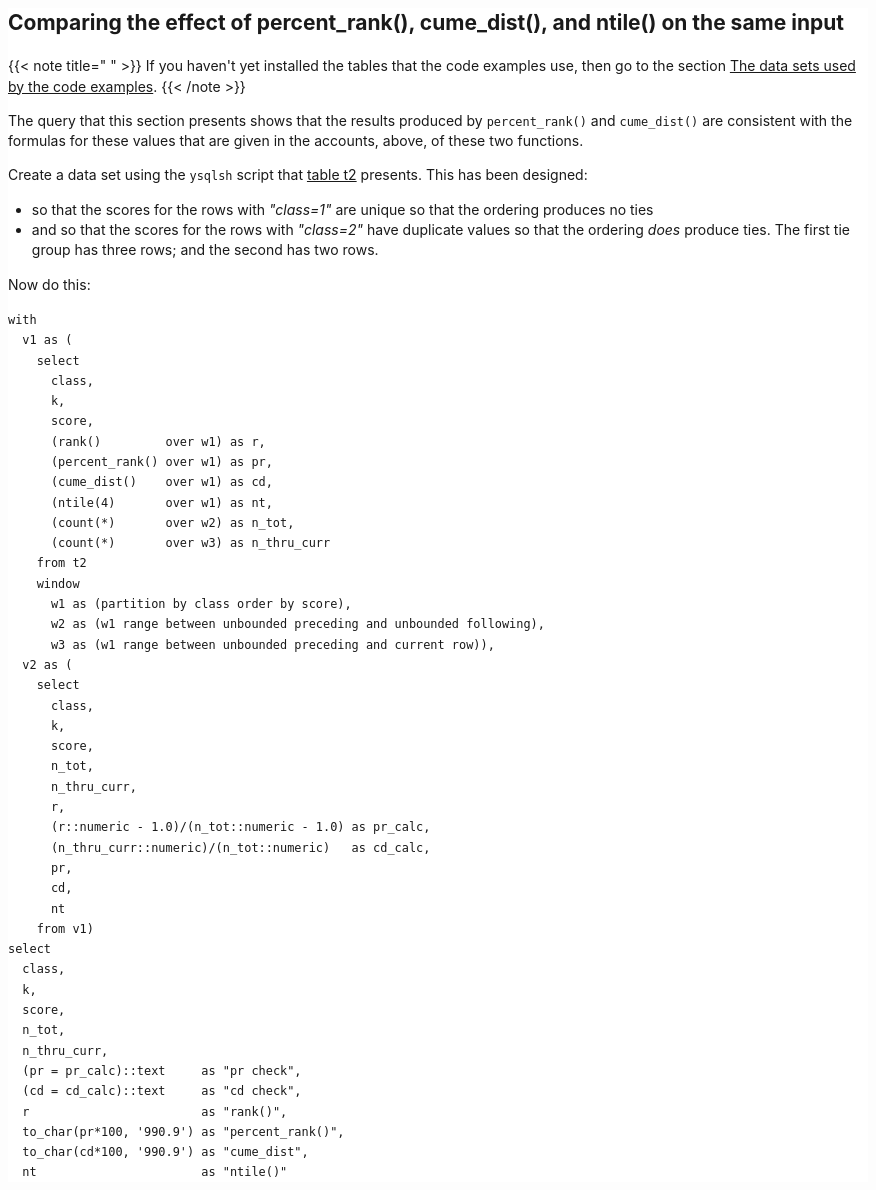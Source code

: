 
## Comparing the effect of percent_rank(), cume_dist(), and ntile() on the same input

{{< note title=" " >}}
If you haven't yet installed the tables that the code examples use, then go to the section [The data sets used by the code examples](../data-sets/).
{{< /note >}}

The query that this section presents shows that the results produced by `percent_rank()` and `cume_dist()` are consistent with the formulas for these values that are given in the accounts, above, of these two functions.

Create a data set using the `ysqlsh` script that [table t2](../data-sets/table-t2/) presents. This has been designed:

- so that the scores for the rows with _"class=1"_ are unique so that the ordering produces no ties
- and so that the scores for the rows with _"class=2"_ have duplicate values so that the ordering _does_ produce ties. The first tie group has three rows; and the second has two rows.

Now do this:

```plpgsql
with
  v1 as (
    select
      class,
      k,
      score,
      (rank()         over w1) as r,
      (percent_rank() over w1) as pr,
      (cume_dist()    over w1) as cd,
      (ntile(4)       over w1) as nt,
      (count(*)       over w2) as n_tot,
      (count(*)       over w3) as n_thru_curr
    from t2
    window
      w1 as (partition by class order by score),
      w2 as (w1 range between unbounded preceding and unbounded following),
      w3 as (w1 range between unbounded preceding and current row)),
  v2 as (
    select
      class,
      k,
      score,
      n_tot,
      n_thru_curr,
      r,
      (r::numeric - 1.0)/(n_tot::numeric - 1.0) as pr_calc,
      (n_thru_curr::numeric)/(n_tot::numeric)   as cd_calc,
      pr,
      cd,
      nt
    from v1)
select
  class,
  k,
  score,
  n_tot,
  n_thru_curr,
  (pr = pr_calc)::text     as "pr check",
  (cd = cd_calc)::text     as "cd check",
  r                        as "rank()",
  to_char(pr*100, '990.9') as "percent_rank()",
  to_char(cd*100, '990.9') as "cume_dist",
  nt                       as "ntile()"
```